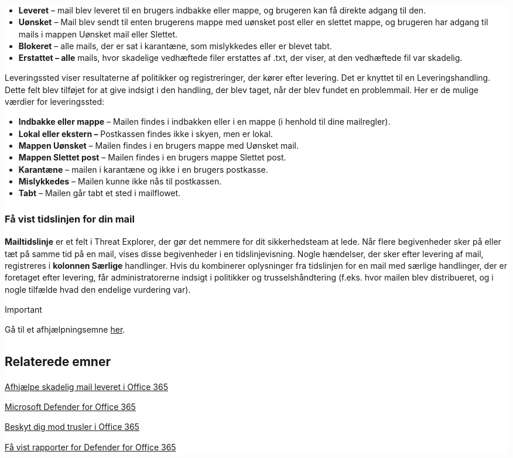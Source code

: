 - **Leveret** – mail blev leveret til en brugers indbakke eller mappe, og brugeren kan få direkte adgang til den.
- **Uønsket** – Mail blev sendt til enten brugerens mappe med uønsket post eller en slettet mappe, og brugeren har adgang til mails i mappen Uønsket mail eller Slettet.
- **Blokeret** – alle mails, der er sat i karantæne, som mislykkedes eller er blevet tabt.
- **Erstattet – alle** mails, hvor skadelige vedhæftede filer erstattes af .txt, der viser, at den vedhæftede fil var skadelig.

Leveringssted viser resultaterne af politikker og registreringer, der kører efter levering. Det er knyttet til en Leveringshandling. Dette felt blev tilføjet for at give indsigt i den handling, der blev taget, når der blev fundet en problemmail. Her er de mulige værdier for leveringssted:

- **Indbakke eller mappe** – Mailen findes i indbakken eller i en mappe (i henhold til dine mailregler).
- **Lokal eller ekstern –** Postkassen findes ikke i skyen, men er lokal.
- **Mappen Uønsket** – Mailen findes i en brugers mappe med Uønsket mail.
- **Mappen Slettet post** – Mailen findes i en brugers mappe Slettet post.
- **Karantæne** – mailen i karantæne og ikke i en brugers postkasse.
- **Mislykkedes** – Mailen kunne ikke nås til postkassen.
- **Tabt** – Mailen går tabt et sted i mailflowet.

### <a name="view-the-timeline-of-your-email"></a>Få vist tidslinjen for din mail

**Mailtidslinje** er et felt i Threat Explorer, der gør det nemmere for dit sikkerhedsteam at lede. Når flere begivenheder sker på eller tæt på samme tid på en mail, vises disse begivenheder i en tidslinjevisning. Nogle hændelser, der sker efter levering af mail, registreres i **kolonnen Særlige** handlinger. Hvis du kombinerer oplysninger fra tidslinjen for en mail med særlige handlinger, der er foretaget efter levering, får administratorerne indsigt i politikker og trusselshåndtering (f.eks. hvor mailen blev distribueret, og i nogle tilfælde hvad den endelige vurdering var).

> [!IMPORTANT]
> Gå til et afhjælpningsemne [her](remediate-malicious-email-delivered-office-365.md).

## <a name="related-topics"></a>Relaterede emner

[Afhjælpe skadelig mail leveret i Office 365](remediate-malicious-email-delivered-office-365.md)

[Microsoft Defender for Office 365](office-365-ti.md)

[Beskyt dig mod trusler i Office 365](protect-against-threats.md)

[Få vist rapporter for Defender for Office 365](view-reports-for-mdo.md)
